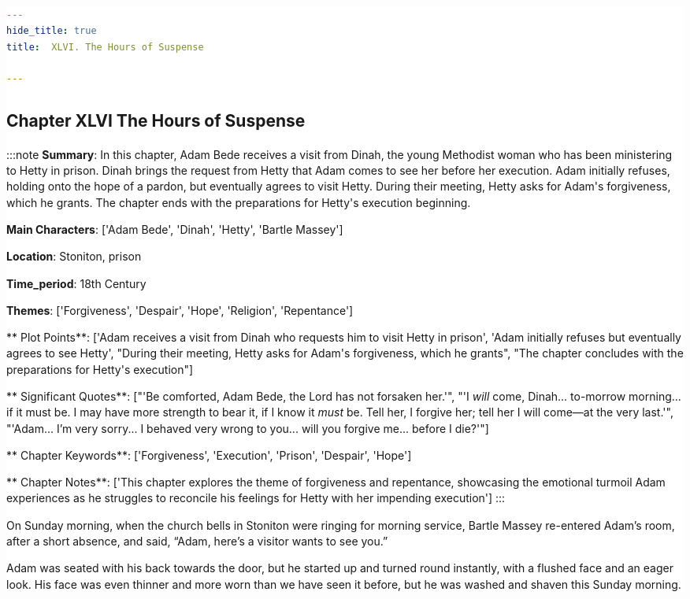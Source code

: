 ```yaml
---
hide_title: true
title:  XLVI. The Hours of Suspense 

---
```

## Chapter XLVI The Hours of Suspense 

:::note
**Summary**:
In this chapter, Adam Bede receives a visit from Dinah, the young Methodist woman who has been ministering to Hetty in prison. Dinah brings the request from Hetty that Adam comes to see her before her execution. Adam initially refuses, holding onto the hope of a pardon, but eventually agrees to visit Hetty. During their meeting, Hetty asks for Adam's forgiveness, which he grants. The chapter ends with the preparations for Hetty's execution beginning.

**Main Characters**:
['Adam Bede', 'Dinah', 'Hetty', 'Bartle Massey']

**Location**:
Stoniton, prison

**Time_period**:
18th Century

**Themes**:
['Forgiveness', 'Despair', 'Hope', 'Religion', 'Repentance']

** Plot Points**:
['Adam receives a visit from Dinah who requests him to visit Hetty in prison', 'Adam initially refuses but eventually agrees to see Hetty', "During their meeting, Hetty asks for Adam's forgiveness, which he grants", "The chapter concludes with the preparations for Hetty's execution"]

** Significant Quotes**:
["'Be comforted, Adam Bede, the Lord has not forsaken her.'", "'I _will_ come, Dinah... to-morrow morning... if it must be. I may have more strength to bear it, if I know it _must_ be. Tell her, I forgive her; tell her I will come—at the very last.'", "'Adam... I’m very sorry... I behaved very wrong to you... will you forgive me... before I die?'"]

** Chapter Keywords**:
['Forgiveness', 'Execution', 'Prison', 'Despair', 'Hope']

** Chapter Notes**:
['This chapter explores the theme of forgiveness and repentance, showcasing the emotional turmoil Adam experiences as he struggles to reconcile his feelings for Hetty with her impending execution']
:::


  On Sunday morning, when the church bells in Stoniton were ringing for morning service, Bartle Massey re-entered Adam’s room, after a short absence, and said, “Adam, here’s a visitor wants to see you.” 

  Adam was seated with his back towards the door, but he started up and turned round instantly, with a flushed face and an eager look. His face was even thinner and more worn than we have seen it before, but he was washed and shaven this Sunday morning. 
